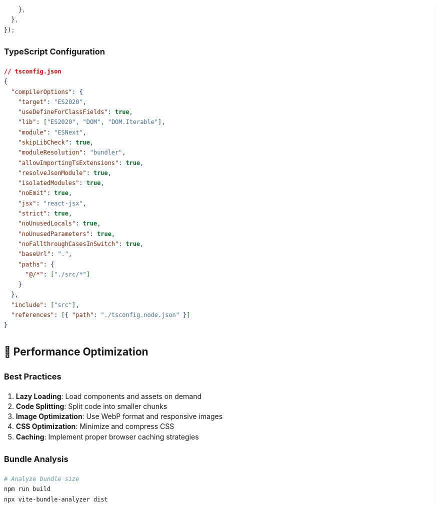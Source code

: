 ```typescript
    },
  },
});
```

### TypeScript Configuration

```json
// tsconfig.json
{
  "compilerOptions": {
    "target": "ES2020",
    "useDefineForClassFields": true,
    "lib": ["ES2020", "DOM", "DOM.Iterable"],
    "module": "ESNext",
    "skipLibCheck": true,
    "moduleResolution": "bundler",
    "allowImportingTsExtensions": true,
    "resolveJsonModule": true,
    "isolatedModules": true,
    "noEmit": true,
    "jsx": "react-jsx",
    "strict": true,
    "noUnusedLocals": true,
    "noUnusedParameters": true,
    "noFallthroughCasesInSwitch": true,
    "baseUrl": ".",
    "paths": {
      "@/*": ["./src/*"]
    }
  },
  "include": ["src"],
  "references": [{ "path": "./tsconfig.node.json" }]
}
```

## 🎯 Performance Optimization

### Best Practices

1. **Lazy Loading**: Load components and assets on demand
2. **Code Splitting**: Split code into smaller chunks
3. **Image Optimization**: Use WebP format and responsive images
4. **CSS Optimization**: Minimize and compress CSS
5. **Caching**: Implement proper browser caching strategies

### Bundle Analysis

```bash
# Analyze bundle size
npm run build
npx vite-bundle-analyzer dist
```
